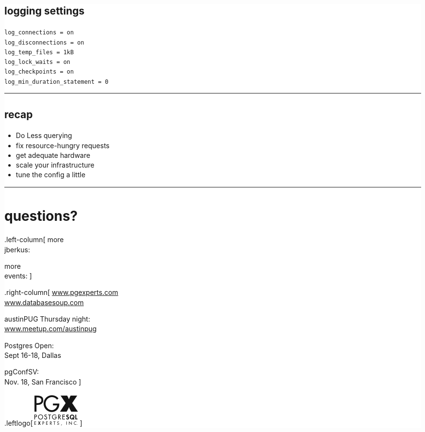 
## logging settings

```bash
log_connections = on
log_disconnections = on
log_temp_files = 1kB
log_lock_waits = on
log_checkpoints = on
log_min_duration_statement = 0
```
---

## recap

* Do Less querying
* fix resource-hungry requests
* get adequate hardware
* scale your infrastructure
* tune the config a little

---

# questions?

.left-column[
more<br />jberkus:



more<br />events:
]

.right-column[
www.pgexperts.com<br />
www.databasesoup.com

austinPUG Thursday night:<br />
www.meetup.com/austinpug

Postgres Open:<br />
Sept 16-18, Dallas

pgConfSV:<br/>
Nov. 18, San Francisco
]

.leftlogo[![pgx logo](pgx_dingbat.png)]
